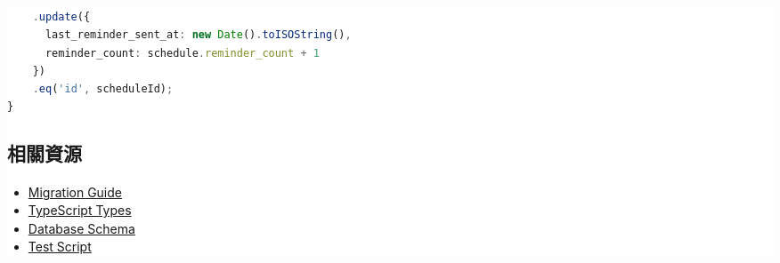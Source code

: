 ```typescript
    .update({
      last_reminder_sent_at: new Date().toISOString(),
      reminder_count: schedule.reminder_count + 1
    })
    .eq('id', scheduleId);
}
```

## 相關資源

- [Migration Guide](../migrations/004_MIGRATION_GUIDE.md)
- [TypeScript Types](../types/extended.types.ts)
- [Database Schema](../migrations/004_contracts_and_payments_enhancement.sql)
- [Test Script](../migrations/004_test_migration.sql)

